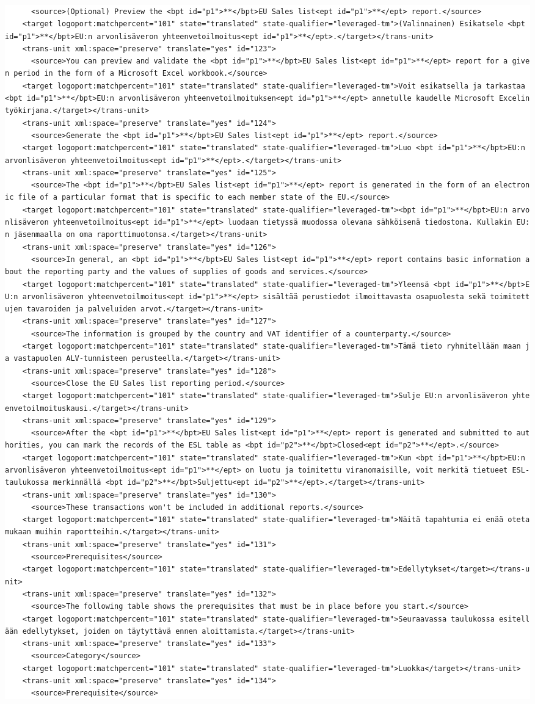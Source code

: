           <source>(Optional) Preview the <bpt id="p1">**</bpt>EU Sales list<ept id="p1">**</ept> report.</source>
        <target logoport:matchpercent="101" state="translated" state-qualifier="leveraged-tm">(Valinnainen) Esikatsele <bpt id="p1">**</bpt>EU:n arvonlisäveron yhteenvetoilmoitus<ept id="p1">**</ept>.</target></trans-unit>
        <trans-unit xml:space="preserve" translate="yes" id="123">
          <source>You can preview and validate the <bpt id="p1">**</bpt>EU Sales list<ept id="p1">**</ept> report for a given period in the form of a Microsoft Excel workbook.</source>
        <target logoport:matchpercent="101" state="translated" state-qualifier="leveraged-tm">Voit esikatsella ja tarkastaa <bpt id="p1">**</bpt>EU:n arvonlisäveron yhteenvetoilmoituksen<ept id="p1">**</ept> annetulle kaudelle Microsoft Excelin työkirjana.</target></trans-unit>
        <trans-unit xml:space="preserve" translate="yes" id="124">
          <source>Generate the <bpt id="p1">**</bpt>EU Sales list<ept id="p1">**</ept> report.</source>
        <target logoport:matchpercent="101" state="translated" state-qualifier="leveraged-tm">Luo <bpt id="p1">**</bpt>EU:n arvonlisäveron yhteenvetoilmoitus<ept id="p1">**</ept>.</target></trans-unit>
        <trans-unit xml:space="preserve" translate="yes" id="125">
          <source>The <bpt id="p1">**</bpt>EU Sales list<ept id="p1">**</ept> report is generated in the form of an electronic file of a particular format that is specific to each member state of the EU.</source>
        <target logoport:matchpercent="101" state="translated" state-qualifier="leveraged-tm"><bpt id="p1">**</bpt>EU:n arvonlisäveron yhteenvetoilmoitus<ept id="p1">**</ept> luodaan tietyssä muodossa olevana sähköisenä tiedostona. Kullakin EU:n jäsenmaalla on oma raporttimuotonsa.</target></trans-unit>
        <trans-unit xml:space="preserve" translate="yes" id="126">
          <source>In general, an <bpt id="p1">**</bpt>EU Sales list<ept id="p1">**</ept> report contains basic information about the reporting party and the values of supplies of goods and services.</source>
        <target logoport:matchpercent="101" state="translated" state-qualifier="leveraged-tm">Yleensä <bpt id="p1">**</bpt>EU:n arvonlisäveron yhteenvetoilmoitus<ept id="p1">**</ept> sisältää perustiedot ilmoittavasta osapuolesta sekä toimitettujen tavaroiden ja palveluiden arvot.</target></trans-unit>
        <trans-unit xml:space="preserve" translate="yes" id="127">
          <source>The information is grouped by the country and VAT identifier of a counterparty.</source>
        <target logoport:matchpercent="101" state="translated" state-qualifier="leveraged-tm">Tämä tieto ryhmitellään maan ja vastapuolen ALV-tunnisteen perusteella.</target></trans-unit>
        <trans-unit xml:space="preserve" translate="yes" id="128">
          <source>Close the EU Sales list reporting period.</source>
        <target logoport:matchpercent="101" state="translated" state-qualifier="leveraged-tm">Sulje EU:n arvonlisäveron yhteenvetoilmoituskausi.</target></trans-unit>
        <trans-unit xml:space="preserve" translate="yes" id="129">
          <source>After the <bpt id="p1">**</bpt>EU Sales list<ept id="p1">**</ept> report is generated and submitted to authorities, you can mark the records of the ESL table as <bpt id="p2">**</bpt>Closed<ept id="p2">**</ept>.</source>
        <target logoport:matchpercent="101" state="translated" state-qualifier="leveraged-tm">Kun <bpt id="p1">**</bpt>EU:n arvonlisäveron yhteenvetoilmoitus<ept id="p1">**</ept> on luotu ja toimitettu viranomaisille, voit merkitä tietueet ESL-taulukossa merkinnällä <bpt id="p2">**</bpt>Suljettu<ept id="p2">**</ept>.</target></trans-unit>
        <trans-unit xml:space="preserve" translate="yes" id="130">
          <source>These transactions won't be included in additional reports.</source>
        <target logoport:matchpercent="101" state="translated" state-qualifier="leveraged-tm">Näitä tapahtumia ei enää oteta mukaan muihin raportteihin.</target></trans-unit>
        <trans-unit xml:space="preserve" translate="yes" id="131">
          <source>Prerequisites</source>
        <target logoport:matchpercent="101" state="translated" state-qualifier="leveraged-tm">Edellytykset</target></trans-unit>
        <trans-unit xml:space="preserve" translate="yes" id="132">
          <source>The following table shows the prerequisites that must be in place before you start.</source>
        <target logoport:matchpercent="101" state="translated" state-qualifier="leveraged-tm">Seuraavassa taulukossa esitellään edellytykset, joiden on täytyttävä ennen aloittamista.</target></trans-unit>
        <trans-unit xml:space="preserve" translate="yes" id="133">
          <source>Category</source>
        <target logoport:matchpercent="101" state="translated" state-qualifier="leveraged-tm">Luokka</target></trans-unit>
        <trans-unit xml:space="preserve" translate="yes" id="134">
          <source>Prerequisite</source>